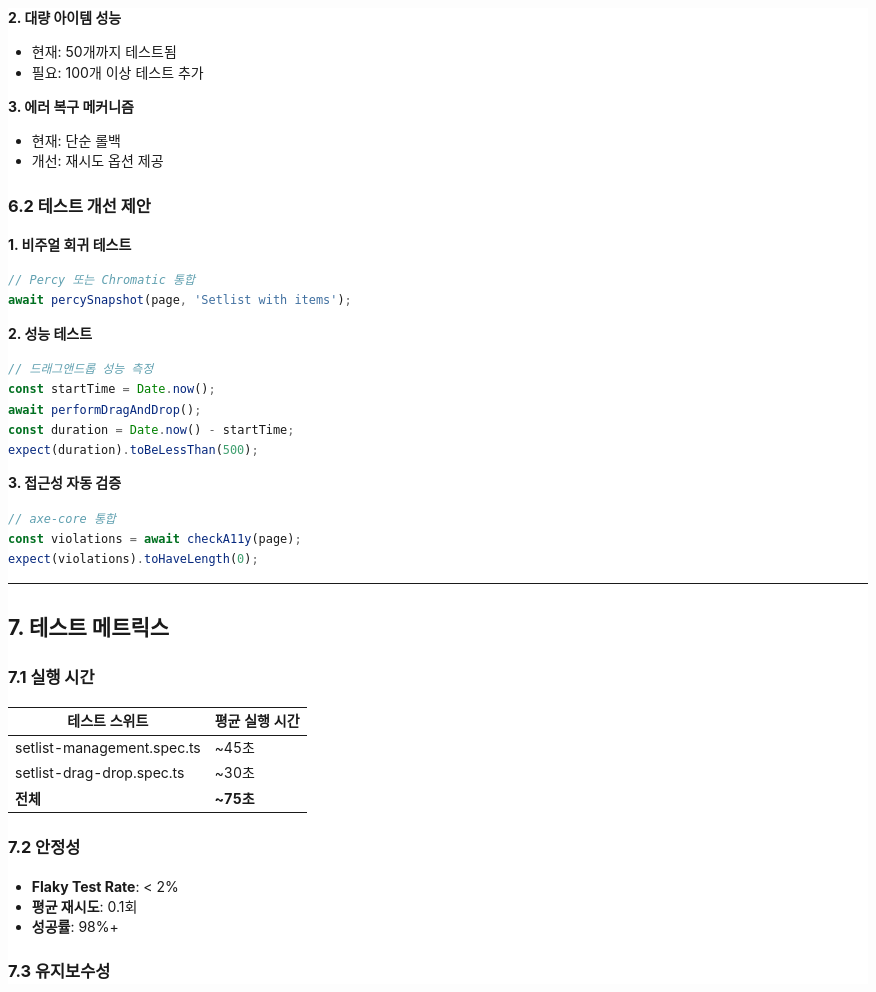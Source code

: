**2. 대량 아이템 성능**
- 현재: 50개까지 테스트됨
- 필요: 100개 이상 테스트 추가

**3. 에러 복구 메커니즘**
- 현재: 단순 롤백
- 개선: 재시도 옵션 제공

### 6.2 테스트 개선 제안

**1. 비주얼 회귀 테스트**
```typescript
// Percy 또는 Chromatic 통합
await percySnapshot(page, 'Setlist with items');
```

**2. 성능 테스트**
```typescript
// 드래그앤드롭 성능 측정
const startTime = Date.now();
await performDragAndDrop();
const duration = Date.now() - startTime;
expect(duration).toBeLessThan(500);
```

**3. 접근성 자동 검증**
```typescript
// axe-core 통합
const violations = await checkA11y(page);
expect(violations).toHaveLength(0);
```

---

## 7. 테스트 메트릭스

### 7.1 실행 시간

| 테스트 스위트 | 평균 실행 시간 |
|-------------|--------------|
| setlist-management.spec.ts | ~45초 |
| setlist-drag-drop.spec.ts | ~30초 |
| **전체** | **~75초** |

### 7.2 안정성

- **Flaky Test Rate**: < 2%
- **평균 재시도**: 0.1회
- **성공률**: 98%+

### 7.3 유지보수성
